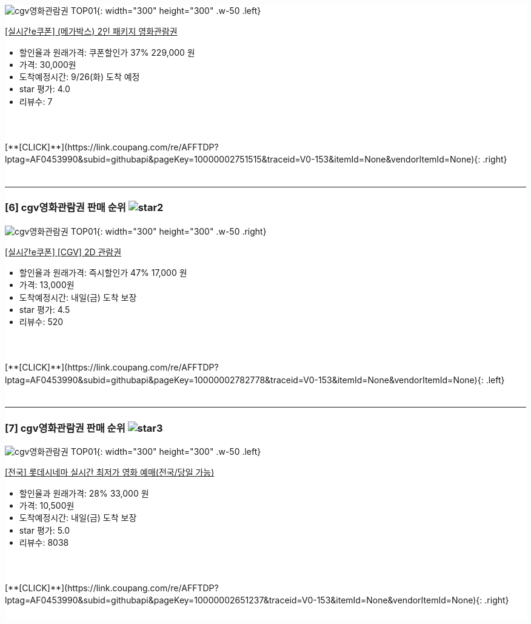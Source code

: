 ![cgv영화관람권 TOP01](https://thumbnail7.coupangcdn.com/thumbnails/remote/230x230ex/image/travel_reactor/travelSeller/common/A00016515/e1fa0a6c-c1dc-4540-b9d4-8ffc474bdc7e.jpg){: width="300" height="300" .w-50 .left}


[[실시간e쿠폰] (메가박스) 2인 패키지 영화관람권](https://link.coupang.com/re/AFFTDP?lptag=AF0453990&subid=githubapi&pageKey=10000002751515&traceid=V0-153&itemId=None&vendorItemId=None)
<br>
- 할인율과 원래가격: 쿠폰할인가 37%  229,000   원
- 가격: 30,000원
- 도착예정시간:  9/26(화)   도착 예정  
- star 평가: 4.0
- 리뷰수: 7
<br>
<br>
[**[CLICK]**](https://link.coupang.com/re/AFFTDP?lptag=AF0453990&subid=githubapi&pageKey=10000002751515&traceid=V0-153&itemId=None&vendorItemId=None){: .right}
<br>
<br>

---

### [6] cgv영화관람권 판매 순위 <img width="81" alt="star2" src="https://user-images.githubusercontent.com/78655692/151471960-29c5febe-c509-4c6d-99f4-a2203eb193c5.png">

![cgv영화관람권 TOP01](https://thumbnail7.coupangcdn.com/thumbnails/remote/230x230ex/image/travel_reactor/travelSeller/common/A00001240/2131b9f4-3105-4c47-ba8a-49bf9488b56c.jpg){: width="300" height="300" .w-50 .right}


[[실시간e쿠폰] [CGV] 2D 관람권](https://link.coupang.com/re/AFFTDP?lptag=AF0453990&subid=githubapi&pageKey=10000002782778&traceid=V0-153&itemId=None&vendorItemId=None)
<br>
- 할인율과 원래가격: 즉시할인가 47%  17,000   원
- 가격: 13,000원
- 도착예정시간:  내일(금)   도착 보장  
- star 평가: 4.5
- 리뷰수: 520
<br>
<br>
[**[CLICK]**](https://link.coupang.com/re/AFFTDP?lptag=AF0453990&subid=githubapi&pageKey=10000002782778&traceid=V0-153&itemId=None&vendorItemId=None){: .left}
<br>
<br>

---

### [7] cgv영화관람권 판매 순위 <img width="81" alt="star3" src="https://user-images.githubusercontent.com/78655692/151471989-9e21d7a8-a7b6-44b0-b598-2bb204b56b00.png">

![cgv영화관람권 TOP01](https://thumbnail7.coupangcdn.com/thumbnails/remote/230x230ex/image/travel_reactor/travelSeller/common/A00975239/6b10fe73-34f6-4e93-82a4-076189e2ef43.jpg){: width="300" height="300" .w-50 .left}


[[전국] 롯데시네마 실시간 최저가 영화 예매(전국/당일 가능)](https://link.coupang.com/re/AFFTDP?lptag=AF0453990&subid=githubapi&pageKey=10000002651237&traceid=V0-153&itemId=None&vendorItemId=None)
<br>
- 할인율과 원래가격: 28%  33,000   원
- 가격: 10,500원
- 도착예정시간:  내일(금)   도착 보장  
- star 평가: 5.0
- 리뷰수: 8038
<br>
<br>
[**[CLICK]**](https://link.coupang.com/re/AFFTDP?lptag=AF0453990&subid=githubapi&pageKey=10000002651237&traceid=V0-153&itemId=None&vendorItemId=None){: .right}
<br>
<br>
